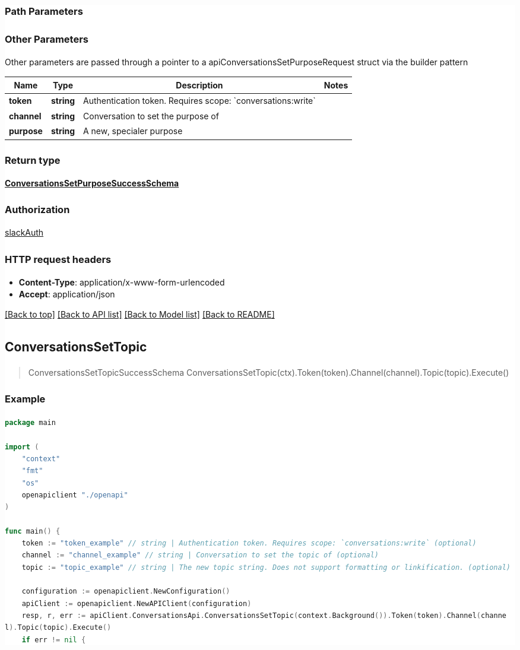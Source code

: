 ### Path Parameters



### Other Parameters

Other parameters are passed through a pointer to a apiConversationsSetPurposeRequest struct via the builder pattern


Name | Type | Description  | Notes
------------- | ------------- | ------------- | -------------
 **token** | **string** | Authentication token. Requires scope: &#x60;conversations:write&#x60; | 
 **channel** | **string** | Conversation to set the purpose of | 
 **purpose** | **string** | A new, specialer purpose | 

### Return type

[**ConversationsSetPurposeSuccessSchema**](ConversationsSetPurposeSuccessSchema.md)

### Authorization

[slackAuth](../README.md#slackAuth)

### HTTP request headers

- **Content-Type**: application/x-www-form-urlencoded
- **Accept**: application/json

[[Back to top]](#) [[Back to API list]](../README.md#documentation-for-api-endpoints)
[[Back to Model list]](../README.md#documentation-for-models)
[[Back to README]](../README.md)


## ConversationsSetTopic

> ConversationsSetTopicSuccessSchema ConversationsSetTopic(ctx).Token(token).Channel(channel).Topic(topic).Execute()





### Example

```go
package main

import (
    "context"
    "fmt"
    "os"
    openapiclient "./openapi"
)

func main() {
    token := "token_example" // string | Authentication token. Requires scope: `conversations:write` (optional)
    channel := "channel_example" // string | Conversation to set the topic of (optional)
    topic := "topic_example" // string | The new topic string. Does not support formatting or linkification. (optional)

    configuration := openapiclient.NewConfiguration()
    apiClient := openapiclient.NewAPIClient(configuration)
    resp, r, err := apiClient.ConversationsApi.ConversationsSetTopic(context.Background()).Token(token).Channel(channel).Topic(topic).Execute()
    if err != nil {
```